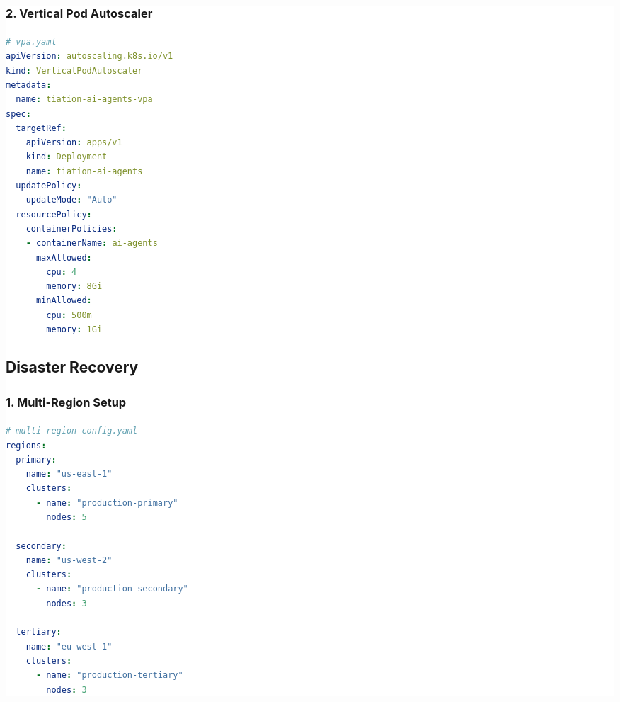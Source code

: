 ### 2. Vertical Pod Autoscaler

```yaml
# vpa.yaml
apiVersion: autoscaling.k8s.io/v1
kind: VerticalPodAutoscaler
metadata:
  name: tiation-ai-agents-vpa
spec:
  targetRef:
    apiVersion: apps/v1
    kind: Deployment
    name: tiation-ai-agents
  updatePolicy:
    updateMode: "Auto"
  resourcePolicy:
    containerPolicies:
    - containerName: ai-agents
      maxAllowed:
        cpu: 4
        memory: 8Gi
      minAllowed:
        cpu: 500m
        memory: 1Gi
```

## Disaster Recovery

### 1. Multi-Region Setup

```yaml
# multi-region-config.yaml
regions:
  primary:
    name: "us-east-1"
    clusters:
      - name: "production-primary"
        nodes: 5
  
  secondary:
    name: "us-west-2"
    clusters:
      - name: "production-secondary"
        nodes: 3
  
  tertiary:
    name: "eu-west-1"
    clusters:
      - name: "production-tertiary"
        nodes: 3
```
